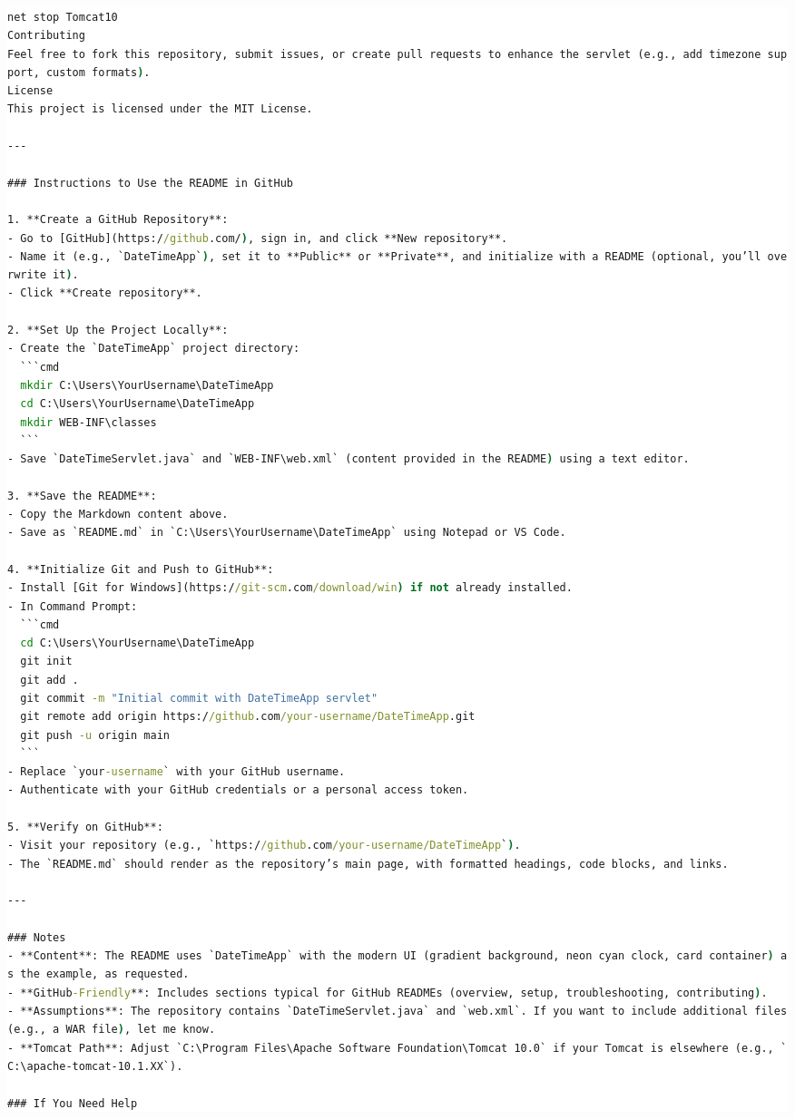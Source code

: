    ```cmd
net stop Tomcat10
Contributing
Feel free to fork this repository, submit issues, or create pull requests to enhance the servlet (e.g., add timezone support, custom formats).
License
This project is licensed under the MIT License.

---

### Instructions to Use the README in GitHub

1. **Create a GitHub Repository**:
   - Go to [GitHub](https://github.com/), sign in, and click **New repository**.
   - Name it (e.g., `DateTimeApp`), set it to **Public** or **Private**, and initialize with a README (optional, you’ll overwrite it).
   - Click **Create repository**.

2. **Set Up the Project Locally**:
   - Create the `DateTimeApp` project directory:
     ```cmd
     mkdir C:\Users\YourUsername\DateTimeApp
     cd C:\Users\YourUsername\DateTimeApp
     mkdir WEB-INF\classes
     ```
   - Save `DateTimeServlet.java` and `WEB-INF\web.xml` (content provided in the README) using a text editor.

3. **Save the README**:
   - Copy the Markdown content above.
   - Save as `README.md` in `C:\Users\YourUsername\DateTimeApp` using Notepad or VS Code.

4. **Initialize Git and Push to GitHub**:
   - Install [Git for Windows](https://git-scm.com/download/win) if not already installed.
   - In Command Prompt:
     ```cmd
     cd C:\Users\YourUsername\DateTimeApp
     git init
     git add .
     git commit -m "Initial commit with DateTimeApp servlet"
     git remote add origin https://github.com/your-username/DateTimeApp.git
     git push -u origin main
     ```
   - Replace `your-username` with your GitHub username.
   - Authenticate with your GitHub credentials or a personal access token.

5. **Verify on GitHub**:
   - Visit your repository (e.g., `https://github.com/your-username/DateTimeApp`).
   - The `README.md` should render as the repository’s main page, with formatted headings, code blocks, and links.

---

### Notes
- **Content**: The README uses `DateTimeApp` with the modern UI (gradient background, neon cyan clock, card container) as the example, as requested.
- **GitHub-Friendly**: Includes sections typical for GitHub READMEs (overview, setup, troubleshooting, contributing).
- **Assumptions**: The repository contains `DateTimeServlet.java` and `web.xml`. If you want to include additional files (e.g., a WAR file), let me know.
- **Tomcat Path**: Adjust `C:\Program Files\Apache Software Foundation\Tomcat 10.0` if your Tomcat is elsewhere (e.g., `C:\apache-tomcat-10.1.XX`).

### If You Need Help
   ```